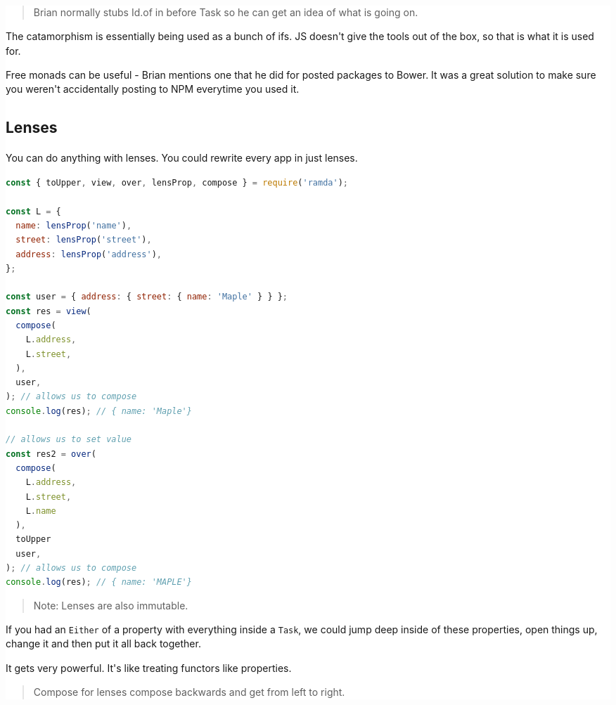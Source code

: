 > Brian normally stubs Id.of in before Task so he can get an idea of what is going on.

The catamorphism is essentially being used as a bunch of ifs. JS doesn't give the tools out of the box, so that is what it is used for.

Free monads can be useful - Brian mentions one that he did for posted packages to Bower. It was a great solution to make sure you weren't accidentally posting to NPM everytime you used it.

## Lenses

You can do anything with lenses. You could rewrite every app in just lenses.

```javascript
const { toUpper, view, over, lensProp, compose } = require('ramda');

const L = {
  name: lensProp('name'),
  street: lensProp('street'),
  address: lensProp('address'),
};

const user = { address: { street: { name: 'Maple' } } };
const res = view(
  compose(
    L.address,
    L.street,
  ),
  user,
); // allows us to compose
console.log(res); // { name: 'Maple'}

// allows us to set value
const res2 = over(
  compose(
    L.address,
    L.street,
    L.name
  ),
  toUpper
  user,
); // allows us to compose
console.log(res); // { name: 'MAPLE'}
```

> Note: Lenses are also immutable.

If you had an `Either` of a property with everything inside a `Task`, we could jump deep inside of these properties, open things up, change it and then put it all back together.

It gets very powerful. It's like treating functors like properties.

> Compose for lenses compose backwards and get from left to right.
